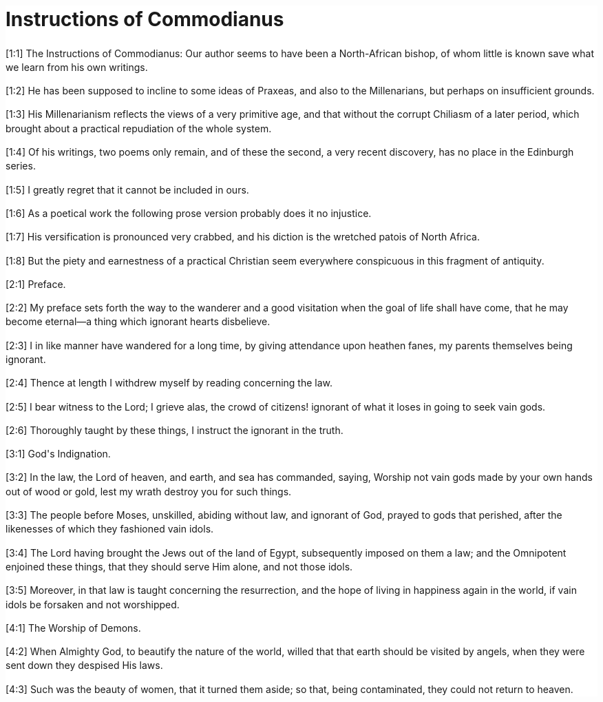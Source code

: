 # Instructions of Commodianus

[1:1] The Instructions of Commodianus: Our author seems to have been a North-African bishop, of whom little is known save what we learn from his own writings.

[1:2] He has been supposed to incline to some ideas of Praxeas, and also to the Millenarians, but perhaps on insufficient grounds.

[1:3] His Millenarianism reflects the views of a very primitive age, and that without the corrupt Chiliasm of a later period, which brought about a practical repudiation of the whole system.

[1:4] Of his writings, two poems only remain, and of these the second, a very recent discovery, has no place in the Edinburgh series.

[1:5] I greatly regret that it cannot be included in ours.

[1:6] As a poetical work the following prose version probably does it no injustice.

[1:7] His versification is pronounced very crabbed, and his diction is the wretched patois of North Africa.

[1:8] But the piety and earnestness of a practical Christian seem everywhere conspicuous in this fragment of antiquity.

[2:1] Preface.

[2:2] My preface sets forth the way to the wanderer and a good visitation when the goal of life shall have come, that he may become eternal—a thing which ignorant hearts disbelieve.

[2:3] I in like manner have wandered for a long time, by giving attendance upon heathen fanes, my parents themselves being ignorant.

[2:4] Thence at length I withdrew myself by reading concerning the law.

[2:5] I bear witness to the Lord; I grieve alas, the crowd of citizens! ignorant of what it loses in going to seek vain gods.

[2:6] Thoroughly taught by these things, I instruct the ignorant in the truth.

[3:1] God's Indignation.

[3:2] In the law, the Lord of heaven, and earth, and sea has commanded, saying, Worship not vain gods made by your own hands out of wood or gold, lest my wrath destroy you for such things.

[3:3] The people before Moses, unskilled, abiding without law, and ignorant of God, prayed to gods that perished, after the likenesses of which they fashioned vain idols.

[3:4] The Lord having brought the Jews out of the land of Egypt, subsequently imposed on them a law; and the Omnipotent enjoined these things, that they should serve Him alone, and not those idols.

[3:5] Moreover, in that law is taught concerning the resurrection, and the hope of living in happiness again in the world, if vain idols be forsaken and not worshipped.

[4:1] The Worship of Demons.

[4:2] When Almighty God, to beautify the nature of the world, willed that that earth should be visited by angels, when they were sent down they despised His laws.

[4:3] Such was the beauty of women, that it turned them aside; so that, being contaminated, they could not return to heaven.
